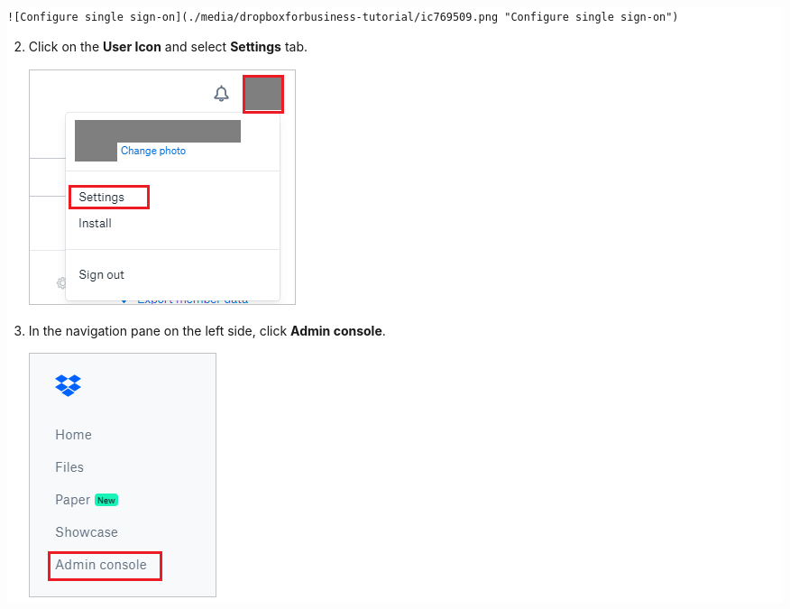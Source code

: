 	![Configure single sign-on](./media/dropboxforbusiness-tutorial/ic769509.png "Configure single sign-on")

2. Click on the **User Icon** and select **Settings** tab.

	![Configure single sign-on](./media/dropboxforbusiness-tutorial/configure1.png "Configure single sign-on")

3. In the navigation pane on the left side, click **Admin console**.

	![Configure single sign-on](./media/dropboxforbusiness-tutorial/configure2.png "Configure single sign-on")
